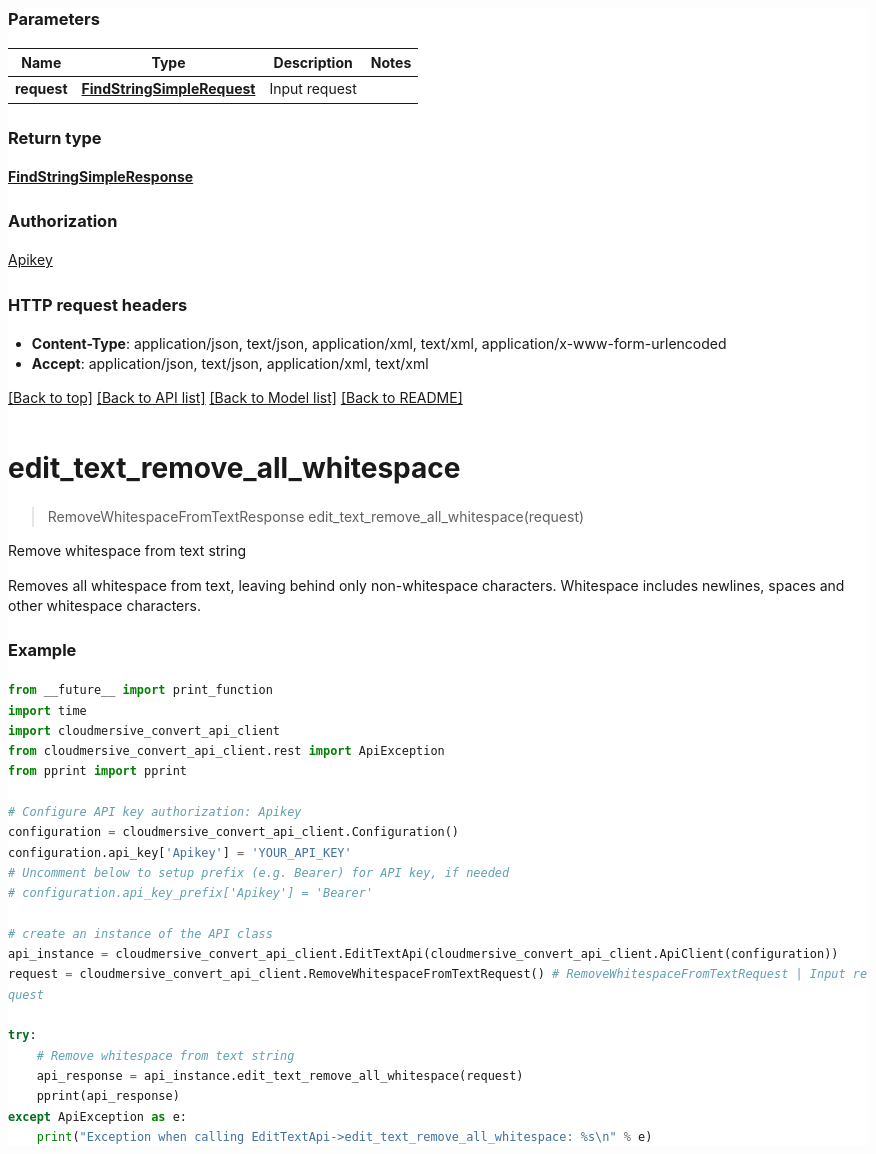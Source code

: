 ### Parameters

Name | Type | Description  | Notes
------------- | ------------- | ------------- | -------------
 **request** | [**FindStringSimpleRequest**](FindStringSimpleRequest.md)| Input request | 

### Return type

[**FindStringSimpleResponse**](FindStringSimpleResponse.md)

### Authorization

[Apikey](../README.md#Apikey)

### HTTP request headers

 - **Content-Type**: application/json, text/json, application/xml, text/xml, application/x-www-form-urlencoded
 - **Accept**: application/json, text/json, application/xml, text/xml

[[Back to top]](#) [[Back to API list]](../README.md#documentation-for-api-endpoints) [[Back to Model list]](../README.md#documentation-for-models) [[Back to README]](../README.md)

# **edit_text_remove_all_whitespace**
> RemoveWhitespaceFromTextResponse edit_text_remove_all_whitespace(request)

Remove whitespace from text string

Removes all whitespace from text, leaving behind only non-whitespace characters.  Whitespace includes newlines, spaces and other whitespace characters.

### Example
```python
from __future__ import print_function
import time
import cloudmersive_convert_api_client
from cloudmersive_convert_api_client.rest import ApiException
from pprint import pprint

# Configure API key authorization: Apikey
configuration = cloudmersive_convert_api_client.Configuration()
configuration.api_key['Apikey'] = 'YOUR_API_KEY'
# Uncomment below to setup prefix (e.g. Bearer) for API key, if needed
# configuration.api_key_prefix['Apikey'] = 'Bearer'

# create an instance of the API class
api_instance = cloudmersive_convert_api_client.EditTextApi(cloudmersive_convert_api_client.ApiClient(configuration))
request = cloudmersive_convert_api_client.RemoveWhitespaceFromTextRequest() # RemoveWhitespaceFromTextRequest | Input request

try:
    # Remove whitespace from text string
    api_response = api_instance.edit_text_remove_all_whitespace(request)
    pprint(api_response)
except ApiException as e:
    print("Exception when calling EditTextApi->edit_text_remove_all_whitespace: %s\n" % e)
```
